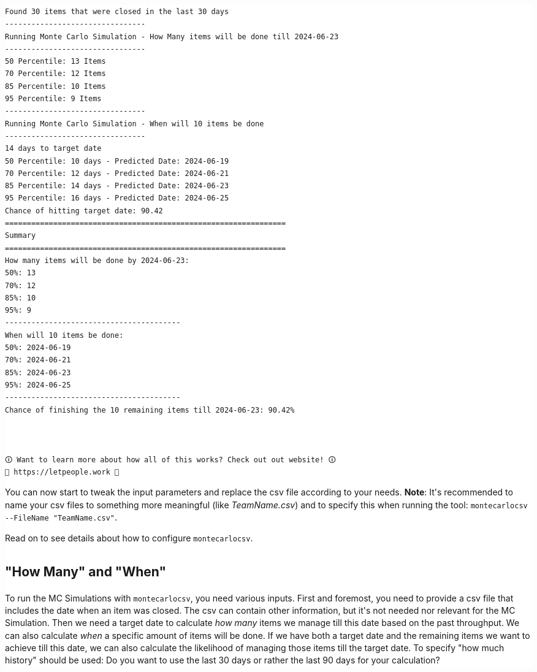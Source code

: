 ```
Found 30 items that were closed in the last 30 days
--------------------------------
Running Monte Carlo Simulation - How Many items will be done till 2024-06-23
--------------------------------
50 Percentile: 13 Items
70 Percentile: 12 Items
85 Percentile: 10 Items
95 Percentile: 9 Items
--------------------------------
Running Monte Carlo Simulation - When will 10 items be done
--------------------------------
14 days to target date
50 Percentile: 10 days - Predicted Date: 2024-06-19
70 Percentile: 12 days - Predicted Date: 2024-06-21
85 Percentile: 14 days - Predicted Date: 2024-06-23
95 Percentile: 16 days - Predicted Date: 2024-06-25
Chance of hitting target date: 90.42
================================================================
Summary
================================================================
How many items will be done by 2024-06-23:
50%: 13
70%: 12
85%: 10
95%: 9
----------------------------------------
When will 10 items be done:
50%: 2024-06-19
70%: 2024-06-21
85%: 2024-06-23
95%: 2024-06-25
----------------------------------------
Chance of finishing the 10 remaining items till 2024-06-23: 90.42%



🛈 Want to learn more about how all of this works? Check out out website! 🛈
🔗 https://letpeople.work 🔗
```
You can now start to tweak the input parameters and replace the csv file according to your needs.
**Note**: It's recommended to name your csv files to something more meaningful (like *TeamName.csv*) and to specify this when running the tool: `montecarlocsv --FileName "TeamName.csv"`.

Read on to see details about how to configure `montecarlocsv`.

## "How Many" and "When"
To run the MC Simulations with `montecarlocsv`, you need various inputs. First and foremost, you need to provide a csv file that includes the date when an item was closed. The csv can contain other information, but it's not needed nor relevant for the MC Simulation. Then we need a target date to calculate *how many* items we manage till this date based on the past throughput. We can also calculate *when* a specific amount of items will be done. If we have both a target date and the remaining items we want to achieve till this date, we can also calculate the likelihood of managing those items till the target date.
To specify "how much history" should be used: Do you want to use the last 30 days or rather the last 90 days for your calculation?
